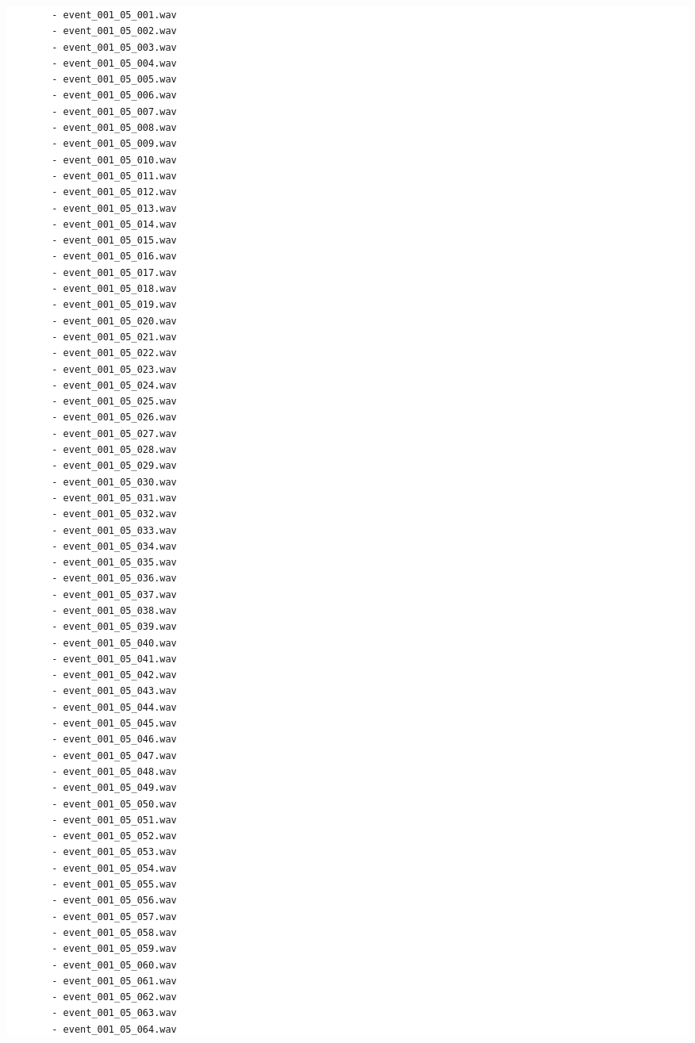             - event_001_05_001.wav
            - event_001_05_002.wav
            - event_001_05_003.wav
            - event_001_05_004.wav
            - event_001_05_005.wav
            - event_001_05_006.wav
            - event_001_05_007.wav
            - event_001_05_008.wav
            - event_001_05_009.wav
            - event_001_05_010.wav
            - event_001_05_011.wav
            - event_001_05_012.wav
            - event_001_05_013.wav
            - event_001_05_014.wav
            - event_001_05_015.wav
            - event_001_05_016.wav
            - event_001_05_017.wav
            - event_001_05_018.wav
            - event_001_05_019.wav
            - event_001_05_020.wav
            - event_001_05_021.wav
            - event_001_05_022.wav
            - event_001_05_023.wav
            - event_001_05_024.wav
            - event_001_05_025.wav
            - event_001_05_026.wav
            - event_001_05_027.wav
            - event_001_05_028.wav
            - event_001_05_029.wav
            - event_001_05_030.wav
            - event_001_05_031.wav
            - event_001_05_032.wav
            - event_001_05_033.wav
            - event_001_05_034.wav
            - event_001_05_035.wav
            - event_001_05_036.wav
            - event_001_05_037.wav
            - event_001_05_038.wav
            - event_001_05_039.wav
            - event_001_05_040.wav
            - event_001_05_041.wav
            - event_001_05_042.wav
            - event_001_05_043.wav
            - event_001_05_044.wav
            - event_001_05_045.wav
            - event_001_05_046.wav
            - event_001_05_047.wav
            - event_001_05_048.wav
            - event_001_05_049.wav
            - event_001_05_050.wav
            - event_001_05_051.wav
            - event_001_05_052.wav
            - event_001_05_053.wav
            - event_001_05_054.wav
            - event_001_05_055.wav
            - event_001_05_056.wav
            - event_001_05_057.wav
            - event_001_05_058.wav
            - event_001_05_059.wav
            - event_001_05_060.wav
            - event_001_05_061.wav
            - event_001_05_062.wav
            - event_001_05_063.wav
            - event_001_05_064.wav